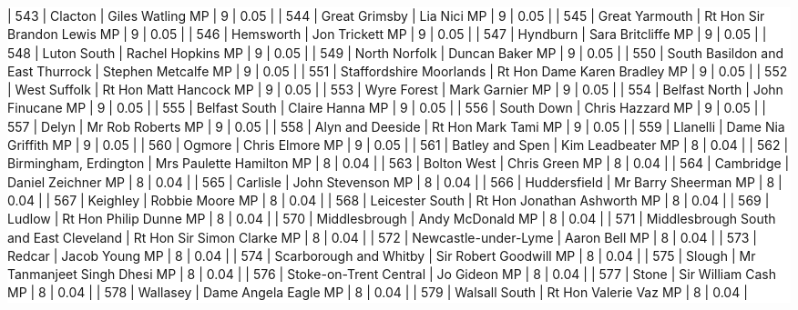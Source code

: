 | 543 | Clacton | Giles Watling MP | 9 | 0.05 |
| 544 | Great Grimsby | Lia Nici MP | 9 | 0.05 |
| 545 | Great Yarmouth | Rt Hon Sir Brandon Lewis MP | 9 | 0.05 |
| 546 | Hemsworth | Jon Trickett MP | 9 | 0.05 |
| 547 | Hyndburn | Sara Britcliffe MP | 9 | 0.05 |
| 548 | Luton South | Rachel Hopkins MP | 9 | 0.05 |
| 549 | North Norfolk | Duncan Baker MP | 9 | 0.05 |
| 550 | South Basildon and East Thurrock | Stephen Metcalfe MP | 9 | 0.05 |
| 551 | Staffordshire Moorlands | Rt Hon Dame Karen Bradley MP | 9 | 0.05 |
| 552 | West Suffolk | Rt Hon Matt Hancock MP | 9 | 0.05 |
| 553 | Wyre Forest | Mark Garnier MP | 9 | 0.05 |
| 554 | Belfast North | John Finucane MP | 9 | 0.05 |
| 555 | Belfast South | Claire Hanna MP | 9 | 0.05 |
| 556 | South Down | Chris Hazzard MP | 9 | 0.05 |
| 557 | Delyn | Mr Rob Roberts MP | 9 | 0.05 |
| 558 | Alyn and Deeside | Rt Hon Mark Tami MP | 9 | 0.05 |
| 559 | Llanelli | Dame Nia Griffith MP | 9 | 0.05 |
| 560 | Ogmore | Chris Elmore MP | 9 | 0.05 |
| 561 | Batley and Spen | Kim Leadbeater MP | 8 | 0.04 |
| 562 | Birmingham, Erdington | Mrs Paulette Hamilton MP | 8 | 0.04 |
| 563 | Bolton West | Chris Green MP | 8 | 0.04 |
| 564 | Cambridge | Daniel Zeichner MP | 8 | 0.04 |
| 565 | Carlisle | John Stevenson MP | 8 | 0.04 |
| 566 | Huddersfield | Mr Barry Sheerman MP | 8 | 0.04 |
| 567 | Keighley | Robbie Moore MP | 8 | 0.04 |
| 568 | Leicester South | Rt Hon Jonathan Ashworth MP | 8 | 0.04 |
| 569 | Ludlow | Rt Hon Philip Dunne MP | 8 | 0.04 |
| 570 | Middlesbrough | Andy McDonald MP | 8 | 0.04 |
| 571 | Middlesbrough South and East Cleveland | Rt Hon Sir Simon Clarke MP | 8 | 0.04 |
| 572 | Newcastle-under-Lyme | Aaron Bell MP | 8 | 0.04 |
| 573 | Redcar | Jacob Young MP | 8 | 0.04 |
| 574 | Scarborough and Whitby | Sir Robert Goodwill MP | 8 | 0.04 |
| 575 | Slough | Mr Tanmanjeet Singh Dhesi MP | 8 | 0.04 |
| 576 | Stoke-on-Trent Central | Jo Gideon MP | 8 | 0.04 |
| 577 | Stone | Sir William Cash MP | 8 | 0.04 |
| 578 | Wallasey | Dame Angela Eagle MP | 8 | 0.04 |
| 579 | Walsall South | Rt Hon Valerie Vaz MP | 8 | 0.04 |